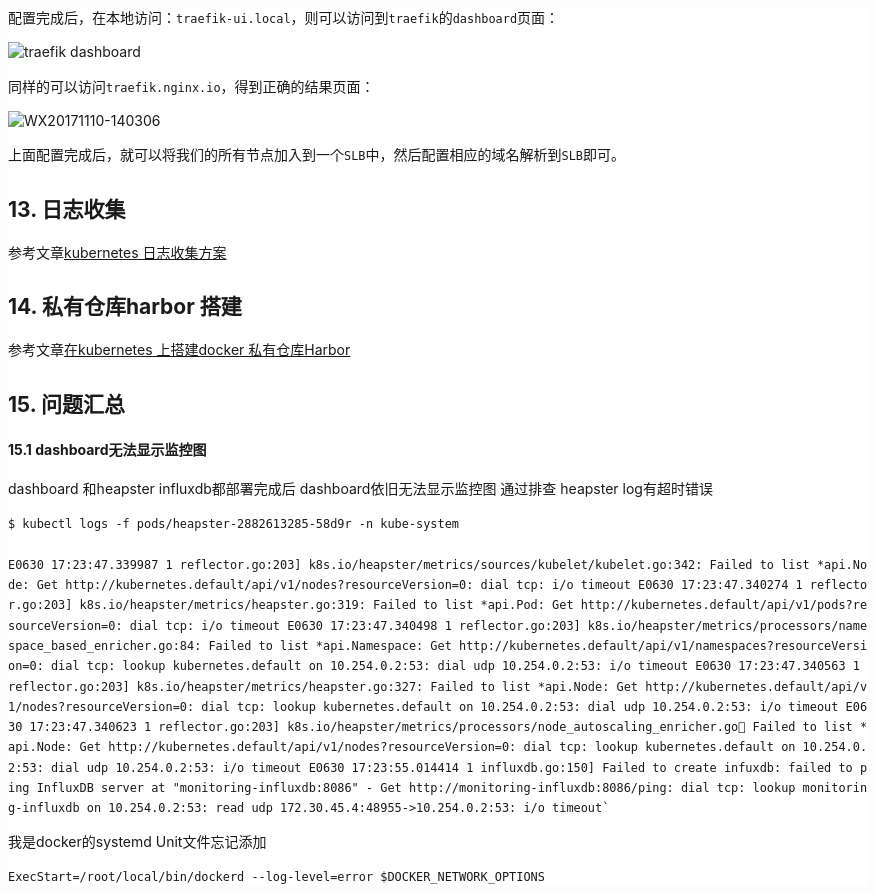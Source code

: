 配置完成后，在本地访问：`traefik-ui.local`，则可以访问到`traefik`的`dashboard`页面：

![traefik dashboard](/img/posts/WX20171110-140151.png)

同样的可以访问`traefik.nginx.io`，得到正确的结果页面：

![WX20171110-140306](/img/posts/WX20171110-140306.png)

上面配置完成后，就可以将我们的所有节点加入到一个`SLB`中，然后配置相应的域名解析到`SLB`即可。



## 13. 日志收集<a id="log-collect"></a>

参考文章[kubernetes 日志收集方案](/post/kubernetes-logs-collect/)



## 14. 私有仓库harbor 搭建<a id="harbor"></a>

参考文章[在kubernetes 上搭建docker 私有仓库Harbor](/post/install-docker-registry-harbor-in-kubernetes/)


## 15. 问题汇总<a id="question"></a>

#### 15.1 dashboard无法显示监控图

dashboard 和heapster influxdb都部署完成后 dashboard依旧无法显示监控图 通过排查 heapster log有超时错误

```shell
$ kubectl logs -f pods/heapster-2882613285-58d9r -n kube-system

E0630 17:23:47.339987 1 reflector.go:203] k8s.io/heapster/metrics/sources/kubelet/kubelet.go:342: Failed to list *api.Node: Get http://kubernetes.default/api/v1/nodes?resourceVersion=0: dial tcp: i/o timeout E0630 17:23:47.340274 1 reflector.go:203] k8s.io/heapster/metrics/heapster.go:319: Failed to list *api.Pod: Get http://kubernetes.default/api/v1/pods?resourceVersion=0: dial tcp: i/o timeout E0630 17:23:47.340498 1 reflector.go:203] k8s.io/heapster/metrics/processors/namespace_based_enricher.go:84: Failed to list *api.Namespace: Get http://kubernetes.default/api/v1/namespaces?resourceVersion=0: dial tcp: lookup kubernetes.default on 10.254.0.2:53: dial udp 10.254.0.2:53: i/o timeout E0630 17:23:47.340563 1 reflector.go:203] k8s.io/heapster/metrics/heapster.go:327: Failed to list *api.Node: Get http://kubernetes.default/api/v1/nodes?resourceVersion=0: dial tcp: lookup kubernetes.default on 10.254.0.2:53: dial udp 10.254.0.2:53: i/o timeout E0630 17:23:47.340623 1 reflector.go:203] k8s.io/heapster/metrics/processors/node_autoscaling_enricher.go💯 Failed to list *api.Node: Get http://kubernetes.default/api/v1/nodes?resourceVersion=0: dial tcp: lookup kubernetes.default on 10.254.0.2:53: dial udp 10.254.0.2:53: i/o timeout E0630 17:23:55.014414 1 influxdb.go:150] Failed to create infuxdb: failed to ping InfluxDB server at "monitoring-influxdb:8086" - Get http://monitoring-influxdb:8086/ping: dial tcp: lookup monitoring-influxdb on 10.254.0.2:53: read udp 172.30.45.4:48955->10.254.0.2:53: i/o timeout`
```

我是docker的systemd Unit文件忘记添加

```shell
ExecStart=/root/local/bin/dockerd --log-level=error $DOCKER_NETWORK_OPTIONS
```
